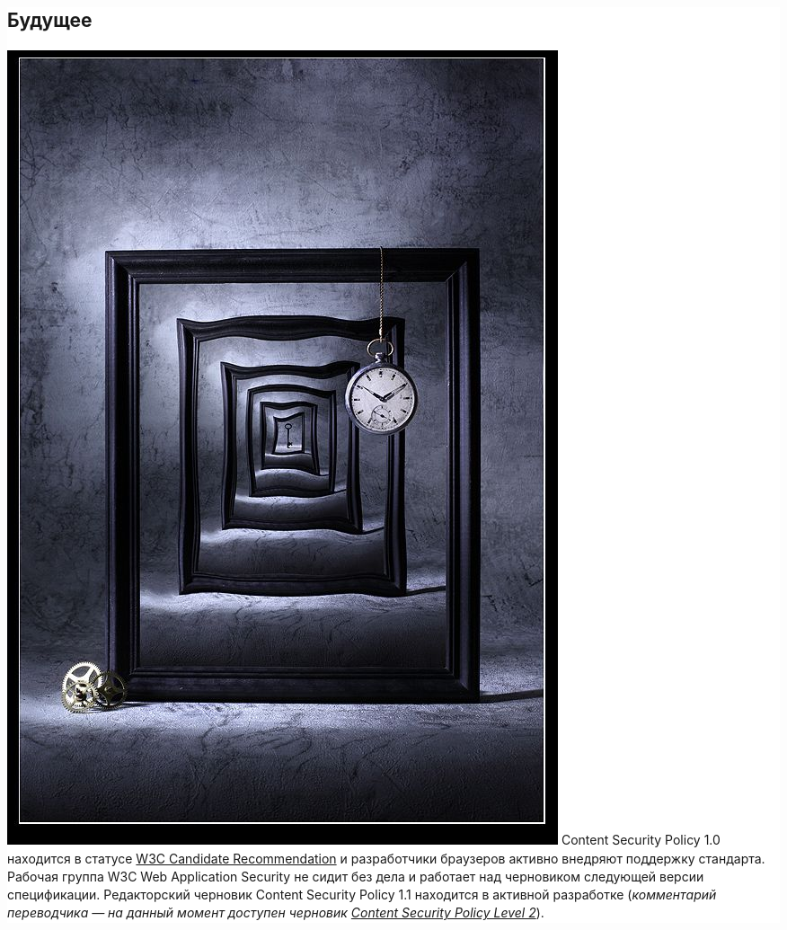 ## Будущее
![](future_0.jpg)
Content Security Policy 1.0 находится в статусе [W3C Candidate Recommendation](http://www.w3.org/TR/CSP/) и разработчики браузеров активно внедряют поддержку стандарта. Рабочая группа W3C Web Application Security не сидит без дела и работает над черновиком следующей версии спецификации. Редакторский черновик Content Security Policy 1.1 находится в активной разработке (*комментарий переводчика &mdash; на данный момент доступен черновик [Content Security Policy Level 2](http://www.w3.org/TR/CSP2/)*).
